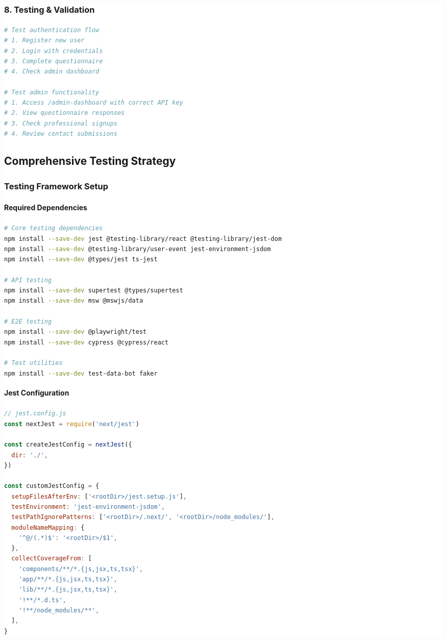 ### 8. Testing & Validation
```bash
# Test authentication flow
# 1. Register new user
# 2. Login with credentials
# 3. Complete questionnaire
# 4. Check admin dashboard

# Test admin functionality
# 1. Access /admin-dashboard with correct API key
# 2. View questionnaire responses
# 3. Check professional signups
# 4. Review contact submissions
```

## Comprehensive Testing Strategy

### Testing Framework Setup

#### Required Dependencies
```bash
# Core testing dependencies
npm install --save-dev jest @testing-library/react @testing-library/jest-dom
npm install --save-dev @testing-library/user-event jest-environment-jsdom
npm install --save-dev @types/jest ts-jest

# API testing
npm install --save-dev supertest @types/supertest
npm install --save-dev msw @mswjs/data

# E2E testing
npm install --save-dev @playwright/test
npm install --save-dev cypress @cypress/react

# Test utilities
npm install --save-dev test-data-bot faker
```

#### Jest Configuration
```javascript
// jest.config.js
const nextJest = require('next/jest')

const createJestConfig = nextJest({
  dir: './',
})

const customJestConfig = {
  setupFilesAfterEnv: ['<rootDir>/jest.setup.js'],
  testEnvironment: 'jest-environment-jsdom',
  testPathIgnorePatterns: ['<rootDir>/.next/', '<rootDir>/node_modules/'],
  moduleNameMapping: {
    '^@/(.*)$': '<rootDir>/$1',
  },
  collectCoverageFrom: [
    'components/**/*.{js,jsx,ts,tsx}',
    'app/**/*.{js,jsx,ts,tsx}',
    'lib/**/*.{js,jsx,ts,tsx}',
    '!**/*.d.ts',
    '!**/node_modules/**',
  ],
}

```